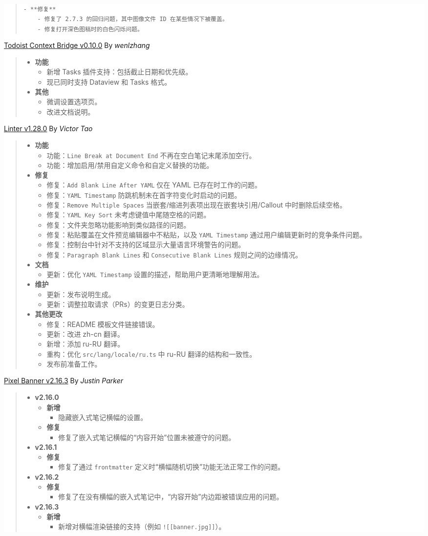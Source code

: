 >     - **修复**
>         - 修复了 2.7.3 的回归问题，其中图像文件 ID 在某些情况下被覆盖。
>         - 修复打开深色图稿时的白色闪烁问题。

[Todoist Context Bridge v0.10.0](https://github.com/wenlzhang/obsidian-todoist-context-bridge/releases/tag/0.10.0) By _wenlzhang_

> - **功能**
>     - 新增 Tasks 插件支持：包括截止日期和优先级。
>     - 现已同时支持 Dataview 和 Tasks 格式。
> - **其他**
>     - 微调设置选项页。
>     - 改进文档说明。

[Linter v1.28.0](https://github.com/platers/obsidian-linter/releases/tag/1.28.0) By _Victor Tao_

> - **功能**
>     - 功能：`Line Break at Document End` 不再在空白笔记末尾添加空行。
>     - 功能：增加启用/禁用自定义命令和自定义替换的功能。
> - **修复**
>     - 修复：`Add Blank Line After YAML` 仅在 YAML 已存在时工作的问题。
>     - 修复：`YAML Timestamp` 防跳机制未在首字符变化时启动的问题。
>     - 修复：`Remove Multiple Spaces` 当嵌套/缩进列表项出现在嵌套块引用/Callout 中时删除后续空格。
>     - 修复：`YAML Key Sort` 未考虑键值中尾随空格的问题。
>     - 修复：文件夹忽略功能影响到类似路径的问题。
>     - 修复：粘贴覆盖在文件预览编辑器中不粘贴，以及 `YAML Timestamp` 通过用户编辑更新时的竞争条件问题。
>     - 修复：控制台中针对不支持的区域显示大量语言环境警告的问题。
>     - 修复：`Paragraph Blank Lines` 和 `Consecutive Blank Lines` 规则之间的边缘情况。
> - **文档**
>     - 更新：优化 `YAML Timestamp` 设置的描述，帮助用户更清晰地理解用法。
> - **维护**
>     - 更新：发布说明生成。
>     - 更新：调整拉取请求（PRs）的变更日志分类。
> - **其他更改**
>     - 修复：README 模板文件链接错误。
>     - 更新：改进 zh-cn 翻译。
>     - 新增：添加 ru-RU 翻译。
>     - 重构：优化 `src/lang/locale/ru.ts` 中 ru-RU 翻译的结构和一致性。
>     - 发布前准备工作。

[Pixel Banner v2.16.3](https://github.com/jparkerweb/pixel-banner/releases/tag/2.16.3) By _Justin Parker_

> - **v2.16.0**
>     - **新增**
>         - 隐藏嵌入式笔记横幅的设置。
>     - **修复**
>         - 修复了嵌入式笔记横幅的“内容开始”位置未被遵守的问题。
> - **v2.16.1**
>     - **修复**
>         - 修复了通过 `frontmatter` 定义时“横幅随机切换”功能无法正常工作的问题。
> - **v2.16.2**
>     - **修复**
>         - 修复了在没有横幅的嵌入式笔记中，“内容开始”内边距被错误应用的问题。
> - **v2.16.3**
>     - **新增**
>         - 新增对横幅渲染链接的支持（例如 `![[banner.jpg]]`）。
